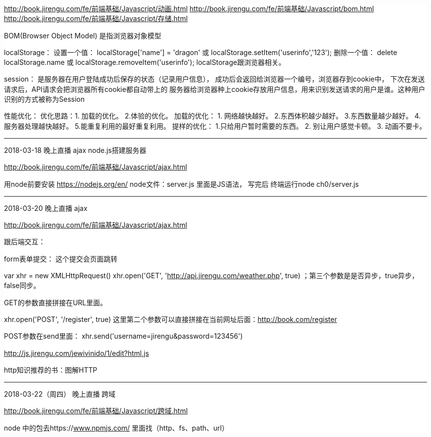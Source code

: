 http://book.jirengu.com/fe/前端基础/Javascript/动画.html
http://book.jirengu.com/fe/前端基础/Javascript/bom.html
http://book.jirengu.com/fe/前端基础/Javascript/存储.html

BOM(Browser Object Model) 是指浏览器对象模型

localStorage：
设置一个值：
localStorage['name'] = 'dragon' 或 localStorage.setItem('userinfo','123');
删除一个值：
delete localStorage.name  或 localStorage.removeItem('userinfo');
localStorage跟浏览器相关。

session： 是服务器在用户登陆成功后保存的状态（记录用户信息）， 成功后会返回给浏览器一个编号，浏览器存到cookie中，
下次在发送请求后，API请求会把浏览器所有cookie都自动带上的
服务器给浏览器种上cookie存放用户信息，用来识别发送请求的用户是谁。这种用户识别的方式被称为Session

性能优化：
优化思路：1. 加载的优化。 2.体验的优化。
加载的优化： 1. 网络越快越好。 2.东西体积越少越好。 3.东西数量越少越好。 4. 服务器处理越快越好。 5.能重复利用的最好重复利用。
提样的优化： 1.只给用户暂时需要的东西。 2. 别让用户感觉卡顿。 3. 动画不要卡。

------

2018-03-18 晚上直播  ajax node.js搭建服务器

http://book.jirengu.com/fe/前端基础/Javascript/ajax.html    

用node前要安装 https://nodejs.org/en/
node文件：server.js 里面是JS语法， 写完后 终端运行node ch0/server.js

------

2018-03-20 晚上直播 ajax

http://book.jirengu.com/fe/前端基础/Javascript/ajax.html

跟后端交互：

form表单提交： 这个提交会页面跳转

var xhr = new XMLHttpRequest()
xhr.open('GET', 'http://api.jirengu.com/weather.php', true) ；第三个参数是是否异步，true异步，false同步。

GET的参数直接拼接在URL里面。

xhr.open('POST', '/register', true) 这里第二个参数可以直接拼接在当前网址后面：http://book.com/register

POST参数在send里面： xhr.send('username=jirengu&password=123456')

http://js.jirengu.com/jewivinido/1/edit?html,js

http知识推荐的书：图解HTTP

------

2018-03-22（周四） 晚上直播 跨域

http://book.jirengu.com/fe/前端基础/Javascript/跨域.html

node 中的包去https://www.npmjs.com/ 里面找（http、fs、path、url）
